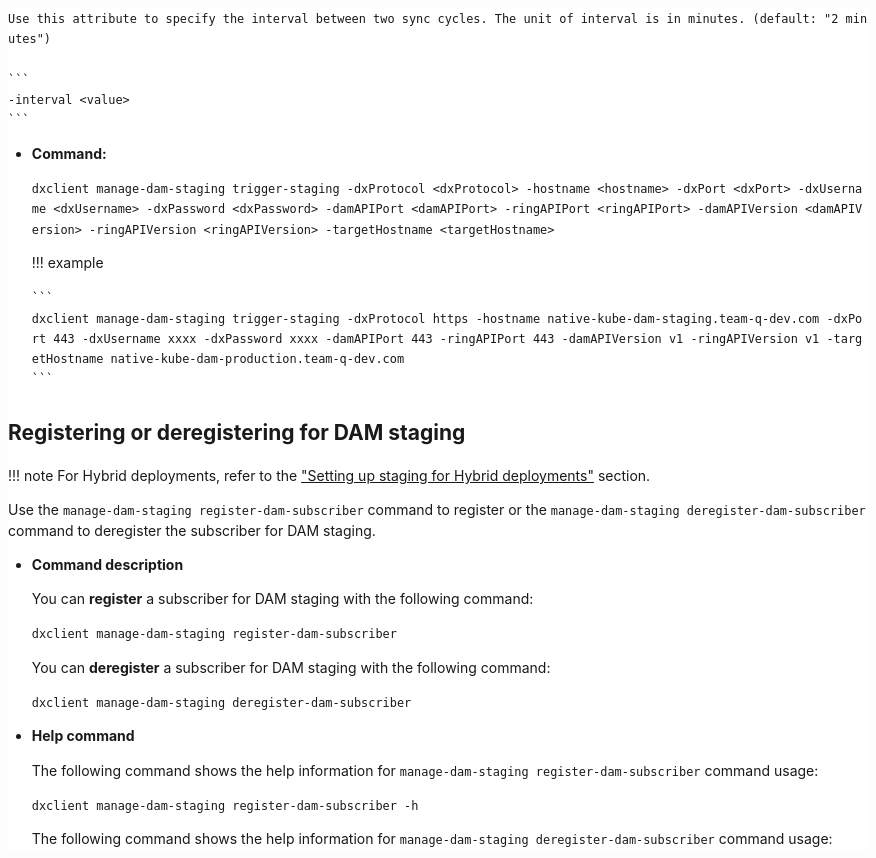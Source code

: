     Use this attribute to specify the interval between two sync cycles. The unit of interval is in minutes. (default: "2 minutes")

    ```
    -interval <value>
    ```

-   **Command:**

    ```
    dxclient manage-dam-staging trigger-staging -dxProtocol <dxProtocol> -hostname <hostname> -dxPort <dxPort> -dxUsername <dxUsername> -dxPassword <dxPassword> -damAPIPort <damAPIPort> -ringAPIPort <ringAPIPort> -damAPIVersion <damAPIVersion> -ringAPIVersion <ringAPIVersion> -targetHostname <targetHostname>
    
    ```

    !!! example

        ```
        dxclient manage-dam-staging trigger-staging -dxProtocol https -hostname native-kube-dam-staging.team-q-dev.com -dxPort 443 -dxUsername xxxx -dxPassword xxxx -damAPIPort 443 -ringAPIPort 443 -damAPIVersion v1 -ringAPIVersion v1 -targetHostname native-kube-dam-production.team-q-dev.com
        ```

## Registering or deregistering for DAM staging

!!! note
    For Hybrid deployments, refer to the ["Setting up staging for Hybrid deployments"](#setting-up-staging-for-hybrid-deployments) section. 

Use the `manage-dam-staging register-dam-subscriber` command to register or the `manage-dam-staging deregister-dam-subscriber` command to deregister the subscriber for DAM staging.

-   **Command description**

    You can **register** a subscriber for DAM staging with the following command:

    ```
    dxclient manage-dam-staging register-dam-subscriber
    ```

    You can **deregister** a subscriber for DAM staging with the following command:

    ```
    dxclient manage-dam-staging deregister-dam-subscriber
    ```

-   **Help command**

    The following command shows the help information for `manage-dam-staging register-dam-subscriber` command usage:

    ```
    dxclient manage-dam-staging register-dam-subscriber -h
    ```

    The following command shows the help information for `manage-dam-staging deregister-dam-subscriber` command usage:
